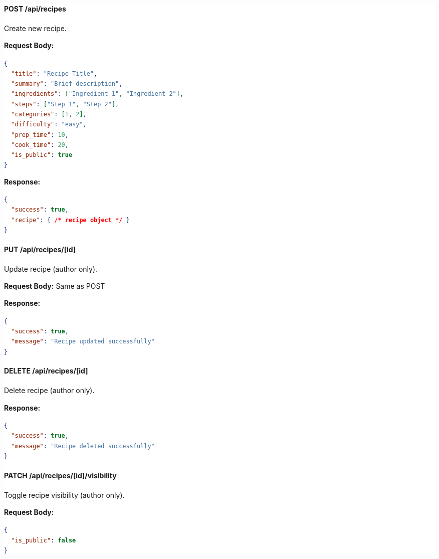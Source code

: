 #### POST /api/recipes
Create new recipe.

**Request Body:**
```json
{
  "title": "Recipe Title",
  "summary": "Brief description",
  "ingredients": ["Ingredient 1", "Ingredient 2"],
  "steps": ["Step 1", "Step 2"],
  "categories": [1, 2],
  "difficulty": "easy",
  "prep_time": 10,
  "cook_time": 20,
  "is_public": true
}
```

**Response:**
```json
{
  "success": true,
  "recipe": { /* recipe object */ }
}
```

#### PUT /api/recipes/[id]
Update recipe (author only).

**Request Body:** Same as POST

**Response:**
```json
{
  "success": true,
  "message": "Recipe updated successfully"
}
```

#### DELETE /api/recipes/[id]
Delete recipe (author only).

**Response:**
```json
{
  "success": true,
  "message": "Recipe deleted successfully"
}
```

#### PATCH /api/recipes/[id]/visibility
Toggle recipe visibility (author only).

**Request Body:**
```json
{
  "is_public": false
}
```

